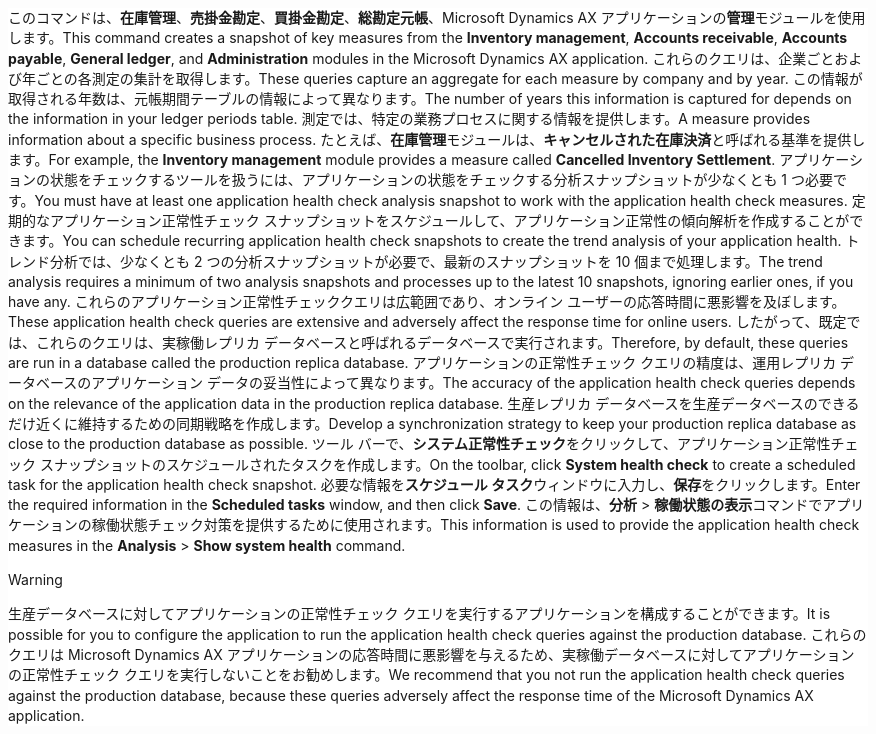 <span data-ttu-id="e28b3-346">このコマンドは、**在庫管理**、**売掛金勘定**、**買掛金勘定**、**総勘定元帳**、Microsoft Dynamics AX アプリケーションの**管理**モジュールを使用します。</span><span class="sxs-lookup"><span data-stu-id="e28b3-346">This command creates a snapshot of key measures from the **Inventory management**, **Accounts receivable**, **Accounts payable**, **General ledger**, and **Administration** modules in the Microsoft Dynamics AX application.</span></span> <span data-ttu-id="e28b3-347">これらのクエリは、企業ごとおよび年ごとの各測定の集計を取得します。</span><span class="sxs-lookup"><span data-stu-id="e28b3-347">These queries capture an aggregate for each measure by company and by year.</span></span> <span data-ttu-id="e28b3-348">この情報が取得される年数は、元帳期間テーブルの情報によって異なります。</span><span class="sxs-lookup"><span data-stu-id="e28b3-348">The number of years this information is captured for depends on the information in your ledger periods table.</span></span> <span data-ttu-id="e28b3-349">測定では、特定の業務プロセスに関する情報を提供します。</span><span class="sxs-lookup"><span data-stu-id="e28b3-349">A measure provides information about a specific business process.</span></span> <span data-ttu-id="e28b3-350">たとえば、**在庫管理**モジュールは、**キャンセルされた在庫決済**と呼ばれる基準を提供します。</span><span class="sxs-lookup"><span data-stu-id="e28b3-350">For example, the **Inventory management** module provides a measure called **Cancelled Inventory Settlement**.</span></span> <span data-ttu-id="e28b3-351">アプリケーションの状態をチェックするツールを扱うには、アプリケーションの状態をチェックする分析スナップショットが少なくとも 1 つ必要です。</span><span class="sxs-lookup"><span data-stu-id="e28b3-351">You must have at least one application health check analysis snapshot to work with the application health check measures.</span></span> <span data-ttu-id="e28b3-352">定期的なアプリケーション正常性チェック スナップショットをスケジュールして、アプリケーション正常性の傾向解析を作成することができます。</span><span class="sxs-lookup"><span data-stu-id="e28b3-352">You can schedule recurring application health check snapshots to create the trend analysis of your application health.</span></span> <span data-ttu-id="e28b3-353">トレンド分析では、少なくとも 2 つの分析スナップショットが必要で、最新のスナップショットを 10 個まで処理します。</span><span class="sxs-lookup"><span data-stu-id="e28b3-353">The trend analysis requires a minimum of two analysis snapshots and processes up to the latest 10 snapshots, ignoring earlier ones, if you have any.</span></span> <span data-ttu-id="e28b3-354">これらのアプリケーション正常性チェッククエリは広範囲であり、オンライン ユーザーの応答時間に悪影響を及ぼします。</span><span class="sxs-lookup"><span data-stu-id="e28b3-354">These application health check queries are extensive and adversely affect the response time for online users.</span></span> <span data-ttu-id="e28b3-355">したがって、既定では、これらのクエリは、実稼働レプリカ データベースと呼ばれるデータベースで実行されます。</span><span class="sxs-lookup"><span data-stu-id="e28b3-355">Therefore, by default, these queries are run in a database called the production replica database.</span></span> <span data-ttu-id="e28b3-356">アプリケーションの正常性チェック クエリの精度は、運用レプリカ データベースのアプリケーション データの妥当性によって異なります。</span><span class="sxs-lookup"><span data-stu-id="e28b3-356">The accuracy of the application health check queries depends on the relevance of the application data in the production replica database.</span></span> <span data-ttu-id="e28b3-357">生産レプリカ データベースを生産データベースのできるだけ近くに維持するための同期戦略を作成します。</span><span class="sxs-lookup"><span data-stu-id="e28b3-357">Develop a synchronization strategy to keep your production replica database as close to the production database as possible.</span></span> <span data-ttu-id="e28b3-358">ツール バーで、**システム正常性チェック**をクリックして、アプリケーション正常性チェック スナップショットのスケジュールされたタスクを作成します。</span><span class="sxs-lookup"><span data-stu-id="e28b3-358">On the toolbar, click **System health check** to create a scheduled task for the application health check snapshot.</span></span> <span data-ttu-id="e28b3-359">必要な情報を**スケジュール タスク**ウィンドウに入力し、**保存**をクリックします。</span><span class="sxs-lookup"><span data-stu-id="e28b3-359">Enter the required information in the **Scheduled tasks** window, and then click **Save**.</span></span> <span data-ttu-id="e28b3-360">この情報は、**分析** &gt; **稼働状態の表示**コマンドでアプリケーションの稼働状態チェック対策を提供するために使用されます。</span><span class="sxs-lookup"><span data-stu-id="e28b3-360">This information is used to provide the application health check measures in the **Analysis** &gt; **Show system health** command.</span></span>

> [!WARNING]
> <span data-ttu-id="e28b3-361">生産データベースに対してアプリケーションの正常性チェック クエリを実行するアプリケーションを構成することができます。</span><span class="sxs-lookup"><span data-stu-id="e28b3-361">It is possible for you to configure the application to run the application health check queries against the production database.</span></span> <span data-ttu-id="e28b3-362">これらのクエリは Microsoft Dynamics AX アプリケーションの応答時間に悪影響を与えるため、実稼働データベースに対してアプリケーションの正常性チェック クエリを実行しないことをお勧めします。</span><span class="sxs-lookup"><span data-stu-id="e28b3-362">We recommend that you not run the application health check queries against the production database, because these queries adversely affect the response time of the Microsoft Dynamics AX application.</span></span>
